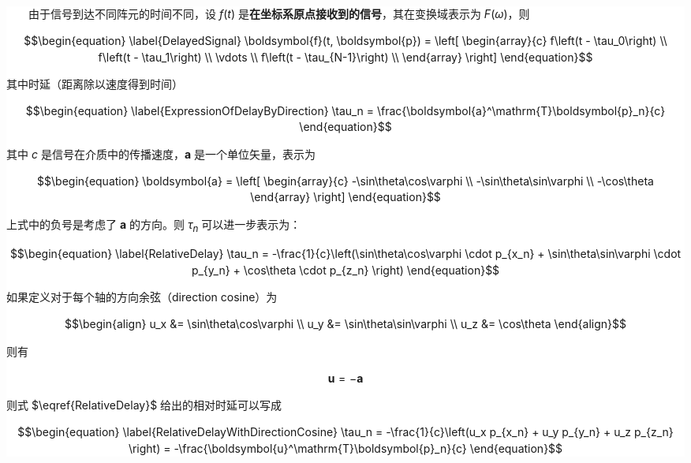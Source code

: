 &emsp;&emsp;由于信号到达不同阵元的时间不同，设 $f(t)$ 是**在坐标系原点接收到的信号**，其在变换域表示为 $F (\omega)$，则

$$\begin{equation} \label{DelayedSignal}
  \boldsymbol{f}(t, \boldsymbol{p}) = \left[
    \begin{array}{c}
      f\left(t - \tau_0\right) \\
      f\left(t - \tau_1\right) \\
      \vdots \\
      f\left(t - \tau_{N-1}\right) \\
    \end{array}
  \right]
\end{equation}$$

其中时延（距离除以速度得到时间）

$$\begin{equation} \label{ExpressionOfDelayByDirection}
  \tau_n = \frac{\boldsymbol{a}^\mathrm{T}\boldsymbol{p}_n}{c}
\end{equation}$$

其中 $c$ 是信号在介质中的传播速度，$\boldsymbol{a}$ 是一个单位矢量，表示为

$$\begin{equation}
  \boldsymbol{a} = \left[ \begin{array}{c}
    -\sin\theta\cos\varphi \\
    -\sin\theta\sin\varphi \\
    -\cos\theta
  \end{array} \right]
\end{equation}$$

上式中的负号是考虑了 $\boldsymbol{a}$ 的方向。则 $\tau_n$ 可以进一步表示为：

$$\begin{equation} \label{RelativeDelay}
  \tau_n = -\frac{1}{c}\left(\sin\theta\cos\varphi \cdot p_{x_n} + \sin\theta\sin\varphi \cdot p_{y_n} + \cos\theta \cdot p_{z_n} \right)
\end{equation}$$

如果定义对于每个轴的方向余弦（direction cosine）为

$$\begin{align}
  u_x &= \sin\theta\cos\varphi \\
  u_y &= \sin\theta\sin\varphi \\
  u_z &= \cos\theta
\end{align}$$

则有

$$\begin{equation}
  \boldsymbol{u} = -\boldsymbol{a}
\end{equation}$$

则式 $\eqref{RelativeDelay}$ 给出的相对时延可以写成

$$\begin{equation} \label{RelativeDelayWithDirectionCosine}
   \tau_n = -\frac{1}{c}\left(u_x p_{x_n} + u_y p_{y_n} + u_z p_{z_n} \right) = -\frac{\boldsymbol{u}^\mathrm{T}\boldsymbol{p}_n}{c}
\end{equation}$$
